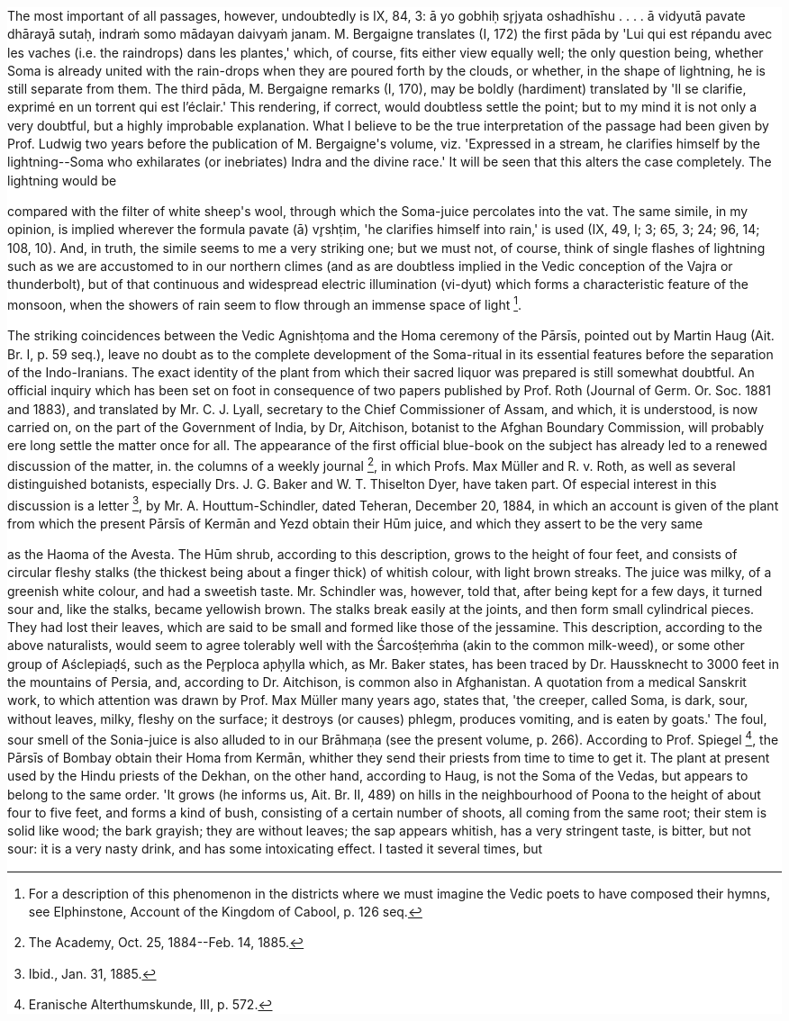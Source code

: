The most important of all passages, however, undoubtedly is IX, 84, 3: ā yo gobhiḥ sr̥jyata oshadhīshu . . . . ā vidyutā pavate dhārayā sutaḥ, indraṁ somo mādayan daivyaṁ janam. M. Bergaigne translates (I, 172) the first pāda by 'Lui qui est répandu avec les vaches (i.e. the raindrops) dans les plantes,' which, of course, fits either view equally well; the only question being, whether Soma is already united with the rain-drops when they are poured forth by the clouds, or whether, in the shape of lightning, he is still separate from them. The third pāda, M. Bergaigne remarks (I, 170), may be boldly (hardiment) translated by 'Il se clarifie, exprimé en un torrent qui est l’éclair.' This rendering, if correct, would doubtless settle the point; but to my mind it is not only a very doubtful, but a highly improbable explanation. What I believe to be the true interpretation of the passage had been given by Prof. Ludwig two years before the publication of M. Bergaigne's volume, viz. 'Expressed in a stream, he clarifies himself by the lightning--Soma who exhilarates (or inebriates) Indra and the divine race.' It will be seen that this alters the case completely. The lightning would be

compared with the filter of white sheep's wool, through which the Soma-juice percolates into the vat. The same simile, in my opinion, is implied wherever the formula pavate (ā) vr̥shṭim, 'he clarifies himself into rain,' is used (IX, 49, I; 3; 65, 3; 24; 96, 14; 108, 10). And, in truth, the simile seems to me a very striking one; but we must not, of course, think of single flashes of lightning such as we are accustomed to in our northern climes (and as are doubtless implied in the Vedic conception of the Vajra or thunderbolt), but of that continuous and widespread electric illumination (vi-dyut) which forms a characteristic feature of the monsoon, when the showers of rain seem to flow through an immense space of light [^egg_14].

[^egg_14]: For a description of this phenomenon in the districts where we must imagine the Vedic poets to have composed their hymns, see Elphinstone, Account of the Kingdom of Cabool, p. 126 seq.

The striking coincidences between the Vedic Agnishṭoma and the Homa ceremony of the Pārsīs, pointed out by Martin Haug (Ait. Br. I, p. 59 seq.), leave no doubt as to the complete development of the Soma-ritual in its essential features before the separation of the Indo-Iranians. The exact identity of the plant from which their sacred liquor was prepared is still somewhat doubtful. An official inquiry which has been set on foot in consequence of two papers published by Prof. Roth (Journal of Germ. Or. Soc. 1881 and 1883), and translated by Mr. C. J. Lyall, secretary to the Chief Commissioner of Assam, and which, it is understood, is now carried on, on the part of the Government of India, by Dr, Aitchison, botanist to the Afghan Boundary Commission, will probably ere long settle the matter once for all. The appearance of the first official blue-book on the subject has already led to a renewed discussion of the matter, in. the columns of a weekly journal [^egg_15], in which Profs. Max Müller and R. v. Roth, as well as several distinguished botanists, especially Drs. J. G. Baker and W. T. Thiselton Dyer, have taken part. Of especial interest in this discussion is a letter [^egg_16], by Mr. A. Houttum-Schindler, dated Teheran, December 20, 1884, in which an account is given of the plant from which the present Pārsīs of Kermān and Yezd obtain their Hūm juice, and which they assert to be the very same

[^egg_15]: The Academy, Oct. 25, 1884--Feb. 14, 1885.

[^egg_16]: Ibid., Jan. 31, 1885.

as the Haoma of the Avesta. The Hūm shrub, according to this description, grows to the height of four feet, and consists of circular fleshy stalks (the thickest being about a finger thick) of whitish colour, with light brown streaks. The juice was milky, of a greenish white colour, and had a sweetish taste. Mr. Schindler was, however, told that, after being kept for a few days, it turned sour and, like the stalks, became yellowish brown. The stalks break easily at the joints, and then form small cylindrical pieces. They had lost their leaves, which are said to be small and formed like those of the jessamine. This description, according to the above naturalists, would seem to agree tolerably well with the Śarcośṭeṁṁa (akin to the common milk-weed), or some other group of Aśclepiaḍś, such as the Per̥ploca apḥylla which, as Mr. Baker states, has been traced by Dr. Haussknecht to 3000 feet in the mountains of Persia, and, according to Dr. Aitchison, is common also in Afghanistan. A quotation from a medical Sanskrit work, to which attention was drawn by Prof. Max Müller many years ago, states that, 'the creeper, called Soma, is dark, sour, without leaves, milky, fleshy on the surface; it destroys (or causes) phlegm, produces vomiting, and is eaten by goats.' The foul, sour smell of the Sonia-juice is also alluded to in our Brāhmaṇa (see the present volume, p. 266). According to Prof. Spiegel [^egg_17], the Pārsīs of Bombay obtain their Homa from Kermān, whither they send their priests from time to time to get it. The plant at present used by the Hindu priests of the Dekhan, on the other hand, according to Haug, is not the Soma of the Vedas, but appears to belong to the same order. 'It grows (he informs us, Ait. Br. II, 489) on hills in the neighbourhood of Poona to the height of about four to five feet, and forms a kind of bush, consisting of a certain number of shoots, all coming from the same root; their stem is solid like wood; the bark grayish; they are without leaves; the sap appears whitish, has a very stringent taste, is bitter, but not sour: it is a very nasty drink, and has some intoxicating effect. I tasted it several times, but


[^egg_0]: Or, as the vessel containing the divine Soma, the drink conferring immortality.
[^egg_1]: See, for instance, Śat. Br. I, 6, 4, 5 seq. Possibly also the shape of the 'horned moon' may have facilitated the attribution. to that luminary of a hull-like nature such as is ascribed to Soma; though a similar attribution, it is true, is made in the case of other heavenly objects whose outward appearance offers no such points of comparison.
[^egg_2]: M. A. Barth, The Vedic Religions, p. 27, on the other hand, is of opinion that this identification goes back to Indo-European times.
[^egg_3]: St. Petersburg Dict. s. v. According to A. Kuhn, the two myths of the descent of Fire and of the divine Liquor spring from one and the same conception, whence the spark of fire is conceived as a drop. 'Herabkunft,' p. 161.
[^egg_4]: Kuhn's Zeitsch. f. Vergl. Spr. XVI, p. 183 seq.
[^egg_5]: M. Bergaigne, II, p. 249, identifies with Sūrya's daughter the girl (? Apālā) who, going to the water, found Soma, and took him home, saying, 'I'll press thee for Indra!' On this hymn see Prof. Aufrecht, Ind. Stud. IV, 1 seq.
[^egg_6]: On this hymn see A. Weber, Ind. Stud. V, 178 seq.; J. Ehni, Zeitsch. der D. M. G. XXXIII, p. 166 seq.
[^egg_7]: Udhani, lit, in, or on, the udder (whence Soma is milked, i.e. the sky).
[^egg_8]: Cf. Spiegel, Eranische Alterthumskunde, II, p. 114.
[^egg_9]: Cf. A. Bergaigne, Religion Védique, II, 253. In the Brāhmaṇas it is not Soma, but the pressing-stone, that is identified with the Vajra.
[^egg_10]: Prof. Ludwig proposes to read 'va'grāt' instead of 'vajro,' thus 'more beautiful than Indra's beautiful thunderbolt.' But even if we retain the received reading, 'vapushaḥ' might refer to the (real) thunderbolt; though, of course, it may also be taken as referring either to the sun, or to Agni, or to some other deity or heavenly object.
[^egg_11]: Cf. A. Bergaigne, II, 251.
[^egg_12]: For the same reason I find it impossible to accept M. Bergaigne's interpretation of the hymn IV, 27, put forward at the end of his work (vol. iii, p. 322 seq.). According to that interpretation, Soma, in the first verse, declares that he himself flew forth from his prison as an eagle; and then, in the second verse--as it were reproving those who might imagine the eagle to be a different being from himself--he adds, 'It was not he (the eagle) that bore me away with ease, but I triumphed by my own cleverness and bravery!' I am afraid this critical specimen of the feathered tribe will not find many admirers among  prosaic Sanskritists. I should prefer, with Prof. Roth, to read 'nir ádīyat' instead of 'nir adīyam,' unless it were possible to read 'śyenajavásā' instead of 'śyenó javásā.' M. Koulikovski, in the paper referred to, throws the hymns IV, 26 and 27 together, and takes them as a sort of mytho-critical controversy between the god Soma and some other person (perhaps the author himself), advocating two different versions of the Soma-myth, viz. Soma contending that it was himself who brought the divine plant, while his interlocutor ('who has the last word in the hymn') maintains that it was brought by a falcon. Thus, according to this scholar, the falcon was already (!) distinguished from Soma; and these two hymns 'are, as it were, an echo of a religious, or rather mythological dispute, which had divided the theologians of the Vedic epoch.' Perhaps Prof. Oldenberg's theory of Ākhyāta-hymns, or detached pieces of poetry connected by prose narratives, might have a chance with these hymns.
[^egg_13]: Cp. IX, 100, 3: 'Send forth mind-yoked thought, as the thunder sends forth rain.'
[^egg_17]: Eranische Alterthumskunde, III, p. 572.
[^egg_18]: Especially Śarcośṭeṁṁa iṇṭerṁeḍiuṁ, Ś. breviśṭijṁa, and Ś. viṁiṇale (or Asclepias acida). See R. Roth, Zeitsch. der D. Morg. Ges. vol. xxxv, p. 681 seq.
[^egg_19]: American Journal of Philology, vol. iii, pp. 391-410; Proceedings of the American Oriental Society, October 18S2, p. xiv seq.
[^egg_20]: Or perhaps the lower shell which represents the earth, being as it were a symbol of firmness and safety.
[^egg_21]: Professor Max Müller has been kind enough to send me a number of passages from Upanishads and Āraṇyakas, in which ātman has the sense of 'body, trunk,' and is usually explained in the commentaries by śarīra (ātmānaḥ = śarīrāvayavāḥ, Br̥hadār. Up. I, 1, 2, 7). The adverb adhyātmam, he remarks, always means 'with reference to the body;' cf. Taitt. Up. I, 7; Śat. Br. , the present volume, , note .
[^egg_22]: See Grassmann, Wörterbuch s. v.; M. Bergaigne, III, 334, takes this passage to supply the etymology of the word.